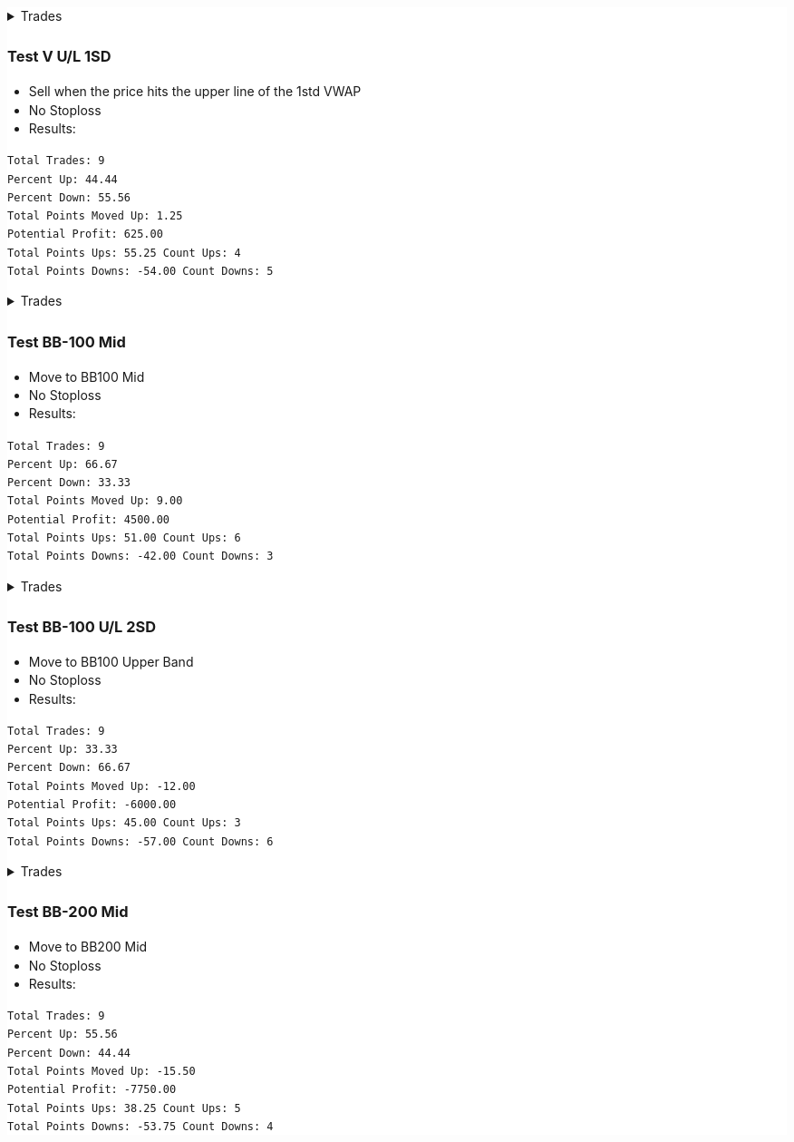<details><summary>Trades</summary></details>

### Test V U/L 1SD
* Sell when the price hits the upper line of the 1std VWAP
* No Stoploss
* Results:
```
Total Trades: 9
Percent Up: 44.44
Percent Down: 55.56
Total Points Moved Up: 1.25
Potential Profit: 625.00
Total Points Ups: 55.25 Count Ups: 4
Total Points Downs: -54.00 Count Downs: 5
```

<details><summary>Trades</summary></details>

### Test BB-100 Mid
* Move to BB100 Mid
* No Stoploss
* Results:
```
Total Trades: 9
Percent Up: 66.67
Percent Down: 33.33
Total Points Moved Up: 9.00
Potential Profit: 4500.00
Total Points Ups: 51.00 Count Ups: 6
Total Points Downs: -42.00 Count Downs: 3
```

<details><summary>Trades</summary></details>

### Test BB-100 U/L 2SD
* Move to BB100 Upper Band
* No Stoploss
* Results:
```
Total Trades: 9
Percent Up: 33.33
Percent Down: 66.67
Total Points Moved Up: -12.00
Potential Profit: -6000.00
Total Points Ups: 45.00 Count Ups: 3
Total Points Downs: -57.00 Count Downs: 6
```

<details><summary>Trades</summary></details>

### Test BB-200 Mid
* Move to BB200 Mid
* No Stoploss
* Results:
```
Total Trades: 9
Percent Up: 55.56
Percent Down: 44.44
Total Points Moved Up: -15.50
Potential Profit: -7750.00
Total Points Ups: 38.25 Count Ups: 5
Total Points Downs: -53.75 Count Downs: 4
```
